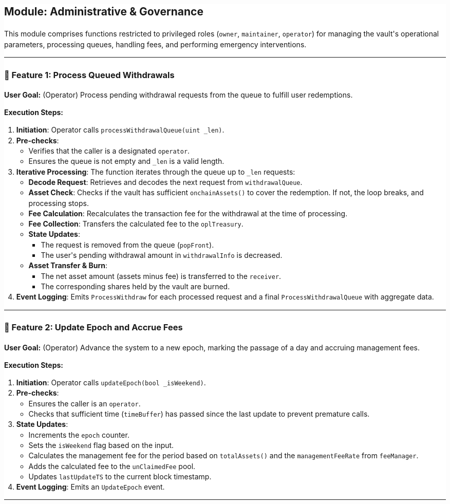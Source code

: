 ## Module: Administrative & Governance

This module comprises functions restricted to privileged roles (`owner`, `maintainer`, `operator`) for managing the vault's operational parameters, processing queues, handling fees, and performing emergency interventions.

---

### 🎯 Feature 1: Process Queued Withdrawals

**User Goal:** (Operator) Process pending withdrawal requests from the queue to fulfill user redemptions.

**Execution Steps:**

1.  **Initiation**: Operator calls `processWithdrawalQueue(uint _len)`.
2.  **Pre-checks**:
    *   Verifies that the caller is a designated `operator`.
    *   Ensures the queue is not empty and `_len` is a valid length.
3.  **Iterative Processing**: The function iterates through the queue up to `_len` requests:
    *   **Decode Request**: Retrieves and decodes the next request from `withdrawalQueue`.
    *   **Asset Check**: Checks if the vault has sufficient `onchainAssets()` to cover the redemption. If not, the loop breaks, and processing stops.
    *   **Fee Calculation**: Recalculates the transaction fee for the withdrawal at the time of processing.
    *   **Fee Collection**: Transfers the calculated fee to the `oplTreasury`.
    *   **State Updates**:
        *   The request is removed from the queue (`popFront`).
        *   The user's pending withdrawal amount in `withdrawalInfo` is decreased.
    *   **Asset Transfer & Burn**:
        *   The net asset amount (assets minus fee) is transferred to the `receiver`.
        *   The corresponding shares held by the vault are burned.
4.  **Event Logging**: Emits `ProcessWithdraw` for each processed request and a final `ProcessWithdrawalQueue` with aggregate data.

---

### 🎯 Feature 2: Update Epoch and Accrue Fees

**User Goal:** (Operator) Advance the system to a new epoch, marking the passage of a day and accruing management fees.

**Execution Steps:**

1.  **Initiation**: Operator calls `updateEpoch(bool _isWeekend)`.
2.  **Pre-checks**:
    *   Ensures the caller is an `operator`.
    *   Checks that sufficient time (`timeBuffer`) has passed since the last update to prevent premature calls.
3.  **State Updates**:
    *   Increments the `epoch` counter.
    *   Sets the `isWeekend` flag based on the input.
    *   Calculates the management fee for the period based on `totalAssets()` and the `managementFeeRate` from `feeManager`.
    *   Adds the calculated fee to the `unClaimedFee` pool.
    *   Updates `lastUpdateTS` to the current block timestamp.
4.  **Event Logging**: Emits an `UpdateEpoch` event.

---